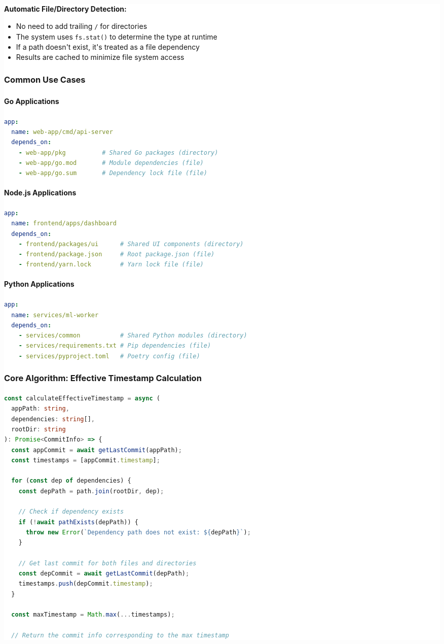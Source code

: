 **Automatic File/Directory Detection:**
- No need to add trailing `/` for directories
- The system uses `fs.stat()` to determine the type at runtime
- If a path doesn't exist, it's treated as a file dependency
- Results are cached to minimize file system access

### Common Use Cases

#### Go Applications
```yaml
app:
  name: web-app/cmd/api-server
  depends_on:
    - web-app/pkg          # Shared Go packages (directory)
    - web-app/go.mod       # Module dependencies (file)
    - web-app/go.sum       # Dependency lock file (file)
```

#### Node.js Applications
```yaml
app:
  name: frontend/apps/dashboard
  depends_on:
    - frontend/packages/ui      # Shared UI components (directory)
    - frontend/package.json     # Root package.json (file)
    - frontend/yarn.lock        # Yarn lock file (file)
```

#### Python Applications
```yaml
app:
  name: services/ml-worker
  depends_on:
    - services/common           # Shared Python modules (directory)
    - services/requirements.txt # Pip dependencies (file)
    - services/pyproject.toml   # Poetry config (file)
```

### Core Algorithm: Effective Timestamp Calculation

```typescript
const calculateEffectiveTimestamp = async (
  appPath: string, 
  dependencies: string[], 
  rootDir: string
): Promise<CommitInfo> => {
  const appCommit = await getLastCommit(appPath);
  const timestamps = [appCommit.timestamp];
  
  for (const dep of dependencies) {
    const depPath = path.join(rootDir, dep);
    
    // Check if dependency exists
    if (!await pathExists(depPath)) {
      throw new Error(`Dependency path does not exist: ${depPath}`);
    }
    
    // Get last commit for both files and directories
    const depCommit = await getLastCommit(depPath);
    timestamps.push(depCommit.timestamp);
  }
  
  const maxTimestamp = Math.max(...timestamps);
  
  // Return the commit info corresponding to the max timestamp
```
